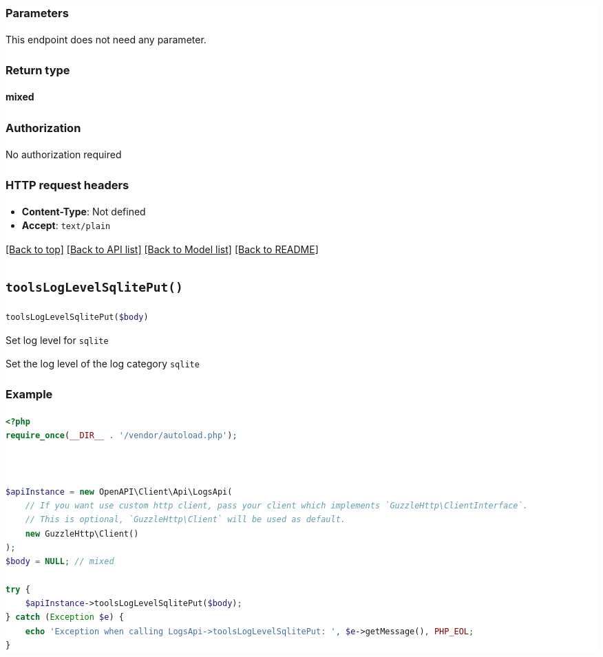 ### Parameters

This endpoint does not need any parameter.

### Return type

**mixed**

### Authorization

No authorization required

### HTTP request headers

- **Content-Type**: Not defined
- **Accept**: `text/plain`

[[Back to top]](#) [[Back to API list]](../../README.md#endpoints)
[[Back to Model list]](../../README.md#models)
[[Back to README]](../../README.md)

## `toolsLogLevelSqlitePut()`

```php
toolsLogLevelSqlitePut($body)
```

Set log level for `sqlite`

Set the log level of the log category `sqlite`

### Example

```php
<?php
require_once(__DIR__ . '/vendor/autoload.php');



$apiInstance = new OpenAPI\Client\Api\LogsApi(
    // If you want use custom http client, pass your client which implements `GuzzleHttp\ClientInterface`.
    // This is optional, `GuzzleHttp\Client` will be used as default.
    new GuzzleHttp\Client()
);
$body = NULL; // mixed

try {
    $apiInstance->toolsLogLevelSqlitePut($body);
} catch (Exception $e) {
    echo 'Exception when calling LogsApi->toolsLogLevelSqlitePut: ', $e->getMessage(), PHP_EOL;
}
```
